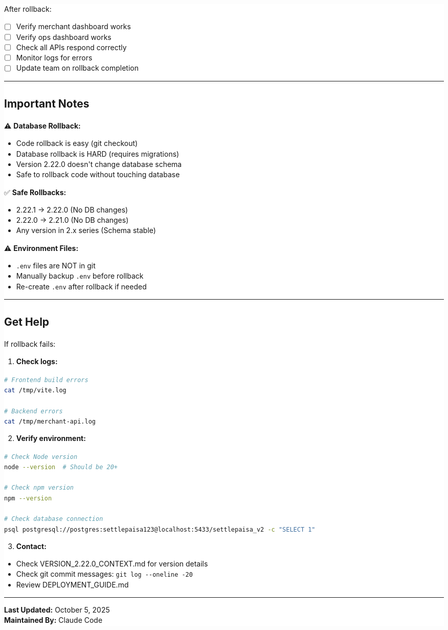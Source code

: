 After rollback:
- [ ] Verify merchant dashboard works
- [ ] Verify ops dashboard works
- [ ] Check all APIs respond correctly
- [ ] Monitor logs for errors
- [ ] Update team on rollback completion

---

## Important Notes

⚠️ **Database Rollback:**
- Code rollback is easy (git checkout)
- Database rollback is HARD (requires migrations)
- Version 2.22.0 doesn't change database schema
- Safe to rollback code without touching database

✅ **Safe Rollbacks:**
- 2.22.1 → 2.22.0 (No DB changes)
- 2.22.0 → 2.21.0 (No DB changes)
- Any version in 2.x series (Schema stable)

⚠️ **Environment Files:**
- `.env` files are NOT in git
- Manually backup `.env` before rollback
- Re-create `.env` after rollback if needed

---

## Get Help

If rollback fails:

1. **Check logs:**
```bash
# Frontend build errors
cat /tmp/vite.log

# Backend errors
cat /tmp/merchant-api.log
```

2. **Verify environment:**
```bash
# Check Node version
node --version  # Should be 20+

# Check npm version
npm --version

# Check database connection
psql postgresql://postgres:settlepaisa123@localhost:5433/settlepaisa_v2 -c "SELECT 1"
```

3. **Contact:**
- Check VERSION_2.22.0_CONTEXT.md for version details
- Check git commit messages: `git log --oneline -20`
- Review DEPLOYMENT_GUIDE.md

---

**Last Updated:** October 5, 2025  
**Maintained By:** Claude Code
